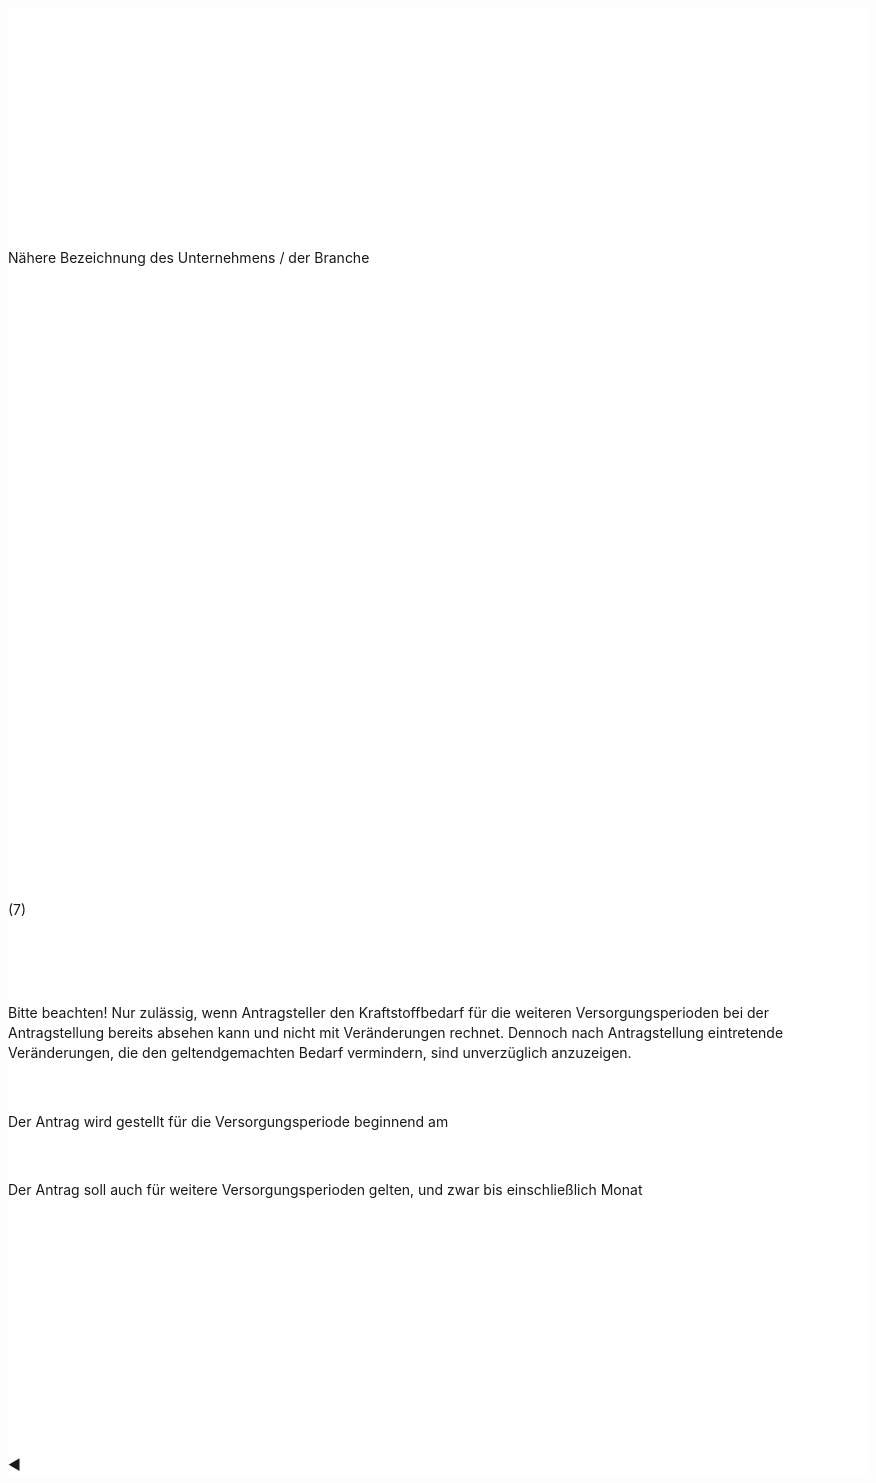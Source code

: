  

 

 

 

 

 

 

Nähere Bezeichnung des Unternehmens / der Branche

 

 

 

 

 

 

 

 

 

 

 

 

 

 

 

 

 

 

(7)

 

 

Bitte beachten! Nur zulässig, wenn Antragsteller den Kraftstoffbedarf für die weiteren Versorgungsperioden bei der Antragstellung bereits absehen kann und nicht mit Veränderungen rechnet. Dennoch nach Antragstellung eintretende Veränderungen, die den geltendgemachten Bedarf vermindern, sind unverzüglich anzuzeigen.

 

Der Antrag wird gestellt für die Versorgungsperiode beginnend am

 

Der Antrag soll auch für weitere Versorgungsperioden gelten, und zwar bis einschließlich Monat

 

 

 

 

 

 

 

◄
